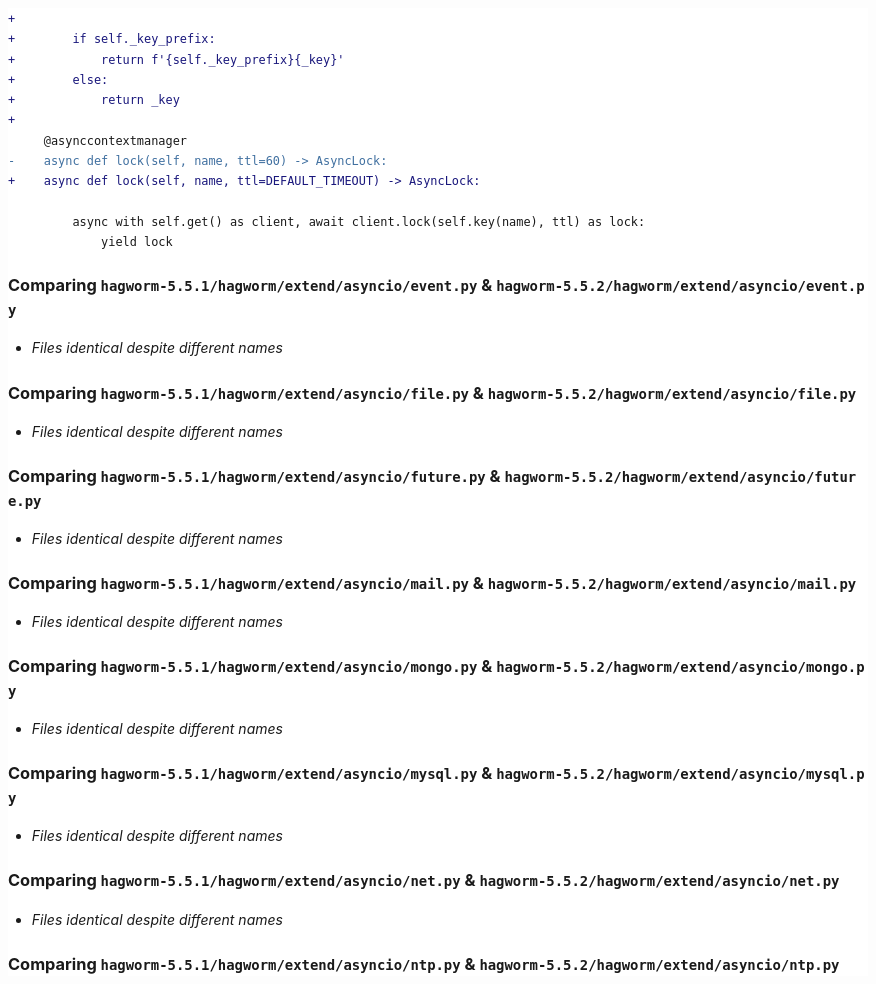 ```diff
+
+        if self._key_prefix:
+            return f'{self._key_prefix}{_key}'
+        else:
+            return _key
+
     @asynccontextmanager
-    async def lock(self, name, ttl=60) -> AsyncLock:
+    async def lock(self, name, ttl=DEFAULT_TIMEOUT) -> AsyncLock:
 
         async with self.get() as client, await client.lock(self.key(name), ttl) as lock:
             yield lock
```

### Comparing `hagworm-5.5.1/hagworm/extend/asyncio/event.py` & `hagworm-5.5.2/hagworm/extend/asyncio/event.py`

 * *Files identical despite different names*

### Comparing `hagworm-5.5.1/hagworm/extend/asyncio/file.py` & `hagworm-5.5.2/hagworm/extend/asyncio/file.py`

 * *Files identical despite different names*

### Comparing `hagworm-5.5.1/hagworm/extend/asyncio/future.py` & `hagworm-5.5.2/hagworm/extend/asyncio/future.py`

 * *Files identical despite different names*

### Comparing `hagworm-5.5.1/hagworm/extend/asyncio/mail.py` & `hagworm-5.5.2/hagworm/extend/asyncio/mail.py`

 * *Files identical despite different names*

### Comparing `hagworm-5.5.1/hagworm/extend/asyncio/mongo.py` & `hagworm-5.5.2/hagworm/extend/asyncio/mongo.py`

 * *Files identical despite different names*

### Comparing `hagworm-5.5.1/hagworm/extend/asyncio/mysql.py` & `hagworm-5.5.2/hagworm/extend/asyncio/mysql.py`

 * *Files identical despite different names*

### Comparing `hagworm-5.5.1/hagworm/extend/asyncio/net.py` & `hagworm-5.5.2/hagworm/extend/asyncio/net.py`

 * *Files identical despite different names*

### Comparing `hagworm-5.5.1/hagworm/extend/asyncio/ntp.py` & `hagworm-5.5.2/hagworm/extend/asyncio/ntp.py`
